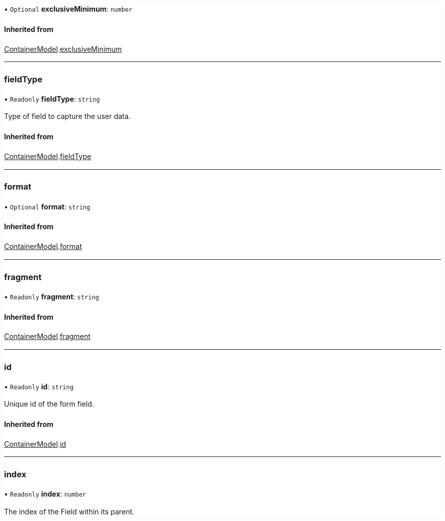 • `Optional` **exclusiveMinimum**: `number`

#### Inherited from

[ContainerModel](ContainerModel.md).[exclusiveMinimum](ContainerModel.md#exclusiveminimum)

___

### fieldType

• `Readonly` **fieldType**: `string`

Type of field to capture the user data.

#### Inherited from

[ContainerModel](ContainerModel.md).[fieldType](ContainerModel.md#fieldtype)

___

### format

• `Optional` **format**: `string`

#### Inherited from

[ContainerModel](ContainerModel.md).[format](ContainerModel.md#format)

___

### fragment

• `Readonly` **fragment**: `string`

#### Inherited from

[ContainerModel](ContainerModel.md).[fragment](ContainerModel.md#fragment)

___

### id

• `Readonly` **id**: `string`

Unique id of the form field.

#### Inherited from

[ContainerModel](ContainerModel.md).[id](ContainerModel.md#id)

___

### index

• `Readonly` **index**: `number`

The index of the Field within its parent.
